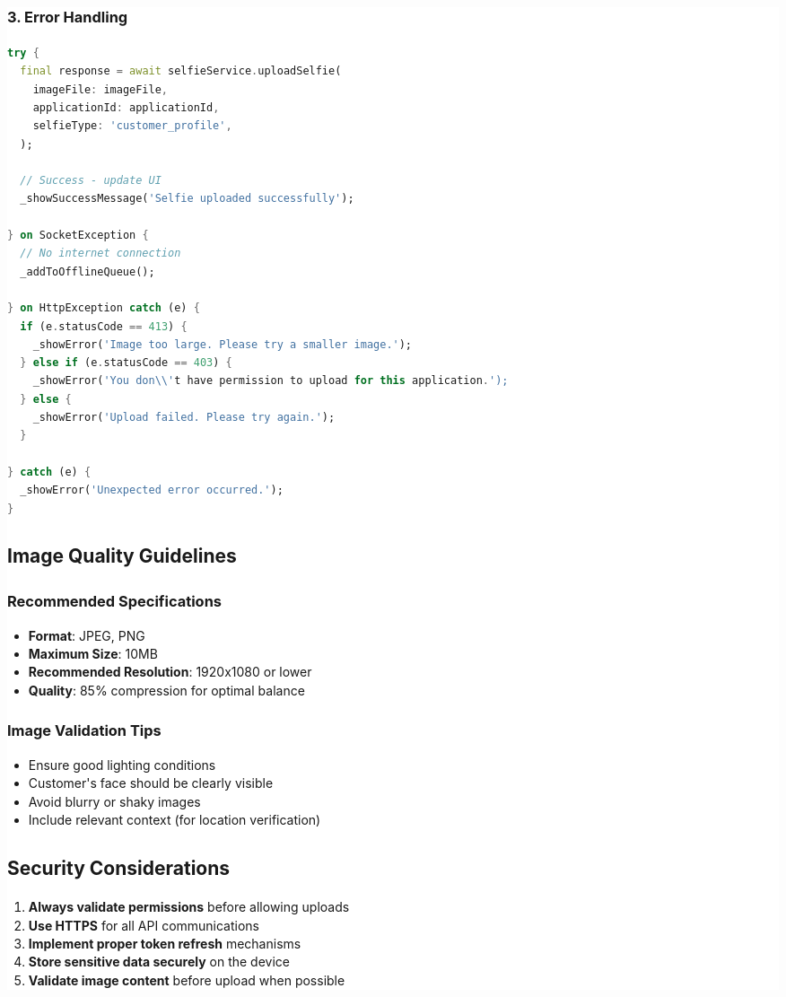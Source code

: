 ### 3. Error Handling

```dart
try {
  final response = await selfieService.uploadSelfie(
    imageFile: imageFile,
    applicationId: applicationId,
    selfieType: 'customer_profile',
  );
  
  // Success - update UI
  _showSuccessMessage('Selfie uploaded successfully');
  
} on SocketException {
  // No internet connection
  _addToOfflineQueue();
  
} on HttpException catch (e) {
  if (e.statusCode == 413) {
    _showError('Image too large. Please try a smaller image.');
  } else if (e.statusCode == 403) {
    _showError('You don\\'t have permission to upload for this application.');
  } else {
    _showError('Upload failed. Please try again.');
  }
  
} catch (e) {
  _showError('Unexpected error occurred.');
}
```

## Image Quality Guidelines

### Recommended Specifications
- **Format**: JPEG, PNG
- **Maximum Size**: 10MB
- **Recommended Resolution**: 1920x1080 or lower
- **Quality**: 85% compression for optimal balance

### Image Validation Tips
- Ensure good lighting conditions
- Customer's face should be clearly visible
- Avoid blurry or shaky images
- Include relevant context (for location verification)

## Security Considerations

1. **Always validate permissions** before allowing uploads
2. **Use HTTPS** for all API communications
3. **Implement proper token refresh** mechanisms
4. **Store sensitive data securely** on the device
5. **Validate image content** before upload when possible
